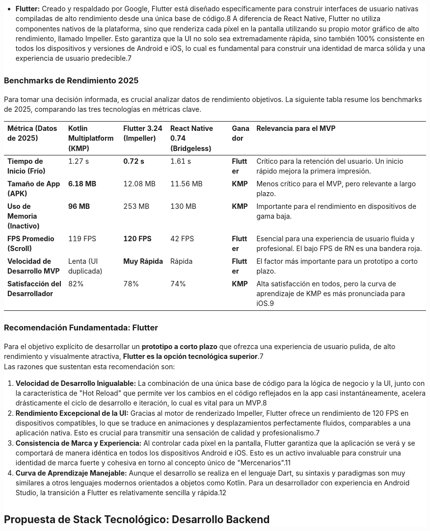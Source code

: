 * **Flutter:** Creado y respaldado por Google, Flutter está diseñado específicamente para construir interfaces de usuario nativas compiladas de alto rendimiento desde una única base de código.8 A diferencia de React Native, Flutter no utiliza componentes nativos de la plataforma, sino que renderiza cada píxel en la pantalla utilizando su propio motor gráfico de alto rendimiento, llamado Impeller. Esto garantiza que la UI no solo sea extremadamente rápida, sino también 100% consistente en todos los dispositivos y versiones de Android e iOS, lo cual es fundamental para construir una identidad de marca sólida y una experiencia de usuario predecible.7

### **Benchmarks de Rendimiento 2025**

Para tomar una decisión informada, es crucial analizar datos de rendimiento objetivos. La siguiente tabla resume los benchmarks de 2025, comparando las tres tecnologías en métricas clave.

| Métrica (Datos de 2025\) | Kotlin Multiplatform (KMP) | Flutter 3.24 (Impeller) | React Native 0.74 (Bridgeless) | Ganador | Relevancia para el MVP |
| :---- | :---- | :---- | :---- | :---- | :---- |
| **Tiempo de Inicio (Frío)** | 1.27 s | **0.72 s** | 1.61 s | **Flutter** | Crítico para la retención del usuario. Un inicio rápido mejora la primera impresión. |
| **Tamaño de App (APK)** | **6.18 MB** | 12.08 MB | 11.56 MB | **KMP** | Menos crítico para el MVP, pero relevante a largo plazo. |
| **Uso de Memoria (Inactivo)** | **96 MB** | 253 MB | 130 MB | **KMP** | Importante para el rendimiento en dispositivos de gama baja. |
| **FPS Promedio (Scroll)** | 119 FPS | **120 FPS** | 42 FPS | **Flutter** | Esencial para una experiencia de usuario fluida y profesional. El bajo FPS de RN es una bandera roja. |
| **Velocidad de Desarrollo MVP** | Lenta (UI duplicada) | **Muy Rápida** | Rápida | **Flutter** | El factor más importante para un prototipo a corto plazo. |
| **Satisfacción del Desarrollador** | 82% | 78% | 74% | **KMP** | Alta satisfacción en todos, pero la curva de aprendizaje de KMP es más pronunciada para iOS.9 |

### **Recomendación Fundamentada: Flutter**

Para el objetivo explícito de desarrollar un **prototipo a corto plazo** que ofrezca una experiencia de usuario pulida, de alto rendimiento y visualmente atractiva, **Flutter es la opción tecnológica superior**.7  
Las razones que sustentan esta recomendación son:

1. **Velocidad de Desarrollo Inigualable:** La combinación de una única base de código para la lógica de negocio y la UI, junto con la característica de "Hot Reload" que permite ver los cambios en el código reflejados en la app casi instantáneamente, acelera drásticamente el ciclo de desarrollo e iteración, lo cual es vital para un MVP.8  
2. **Rendimiento Excepcional de la UI:** Gracias al motor de renderizado Impeller, Flutter ofrece un rendimiento de 120 FPS en dispositivos compatibles, lo que se traduce en animaciones y desplazamientos perfectamente fluidos, comparables a una aplicación nativa. Esto es crucial para transmitir una sensación de calidad y profesionalismo.7  
3. **Consistencia de Marca y Experiencia:** Al controlar cada píxel en la pantalla, Flutter garantiza que la aplicación se verá y se comportará de manera idéntica en todos los dispositivos Android e iOS. Esto es un activo invaluable para construir una identidad de marca fuerte y cohesiva en torno al concepto único de "Mercenarios".11  
4. **Curva de Aprendizaje Manejable:** Aunque el desarrollo se realiza en el lenguaje Dart, su sintaxis y paradigmas son muy similares a otros lenguajes modernos orientados a objetos como Kotlin. Para un desarrollador con experiencia en Android Studio, la transición a Flutter es relativamente sencilla y rápida.12

## **Propuesta de Stack Tecnológico: Desarrollo Backend**
